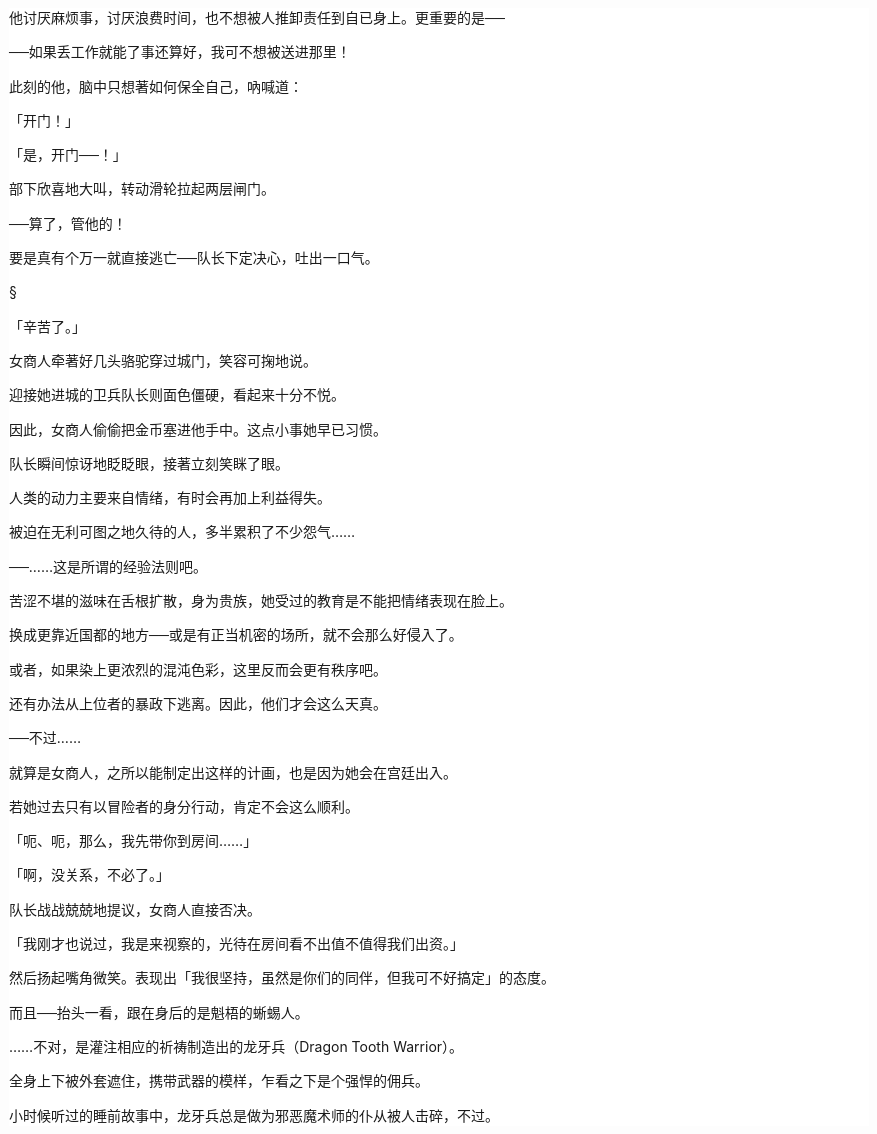 他讨厌麻烦事，讨厌浪费时间，也不想被人推卸责任到自已身上。更重要的是──

──如果丢工作就能了事还算好，我可不想被送进那里！

此刻的他，脑中只想著如何保全自己，吶喊道：

「开门！」

「是，开门──！」

部下欣喜地大叫，转动滑轮拉起两层闸门。

──算了，管他的！

要是真有个万一就直接逃亡──队长下定决心，吐出一口气。

§

「辛苦了。」

女商人牵著好几头骆驼穿过城门，笑容可掬地说。

迎接她进城的卫兵队长则面色僵硬，看起来十分不悦。

因此，女商人偷偷把金币塞进他手中。这点小事她早已习惯。

队长瞬间惊讶地眨眨眼，接著立刻笑眯了眼。

人类的动力主要来自情绪，有时会再加上利益得失。

被迫在无利可图之地久待的人，多半累积了不少怨气……

──……这是所谓的经验法则吧。

苦涩不堪的滋味在舌根扩散，身为贵族，她受过的教育是不能把情绪表现在脸上。

换成更靠近国都的地方──或是有正当机密的场所，就不会那么好侵入了。

或者，如果染上更浓烈的混沌色彩，这里反而会更有秩序吧。

还有办法从上位者的暴政下逃离。因此，他们才会这么天真。

──不过……

就算是女商人，之所以能制定出这样的计画，也是因为她会在宫廷出入。

若她过去只有以冒险者的身分行动，肯定不会这么顺利。

「呃、呃，那么，我先带你到房间……」

「啊，没关系，不必了。」

队长战战兢兢地提议，女商人直接否决。

「我刚才也说过，我是来视察的，光待在房间看不出值不值得我们出资。」

然后扬起嘴角微笑。表现出「我很坚持，虽然是你们的同伴，但我可不好搞定」的态度。

而且──抬头一看，跟在身后的是魁梧的蜥蜴人。

……不对，是灌注相应的祈祷制造出的龙牙兵（Dragon Tooth Warrior）。

全身上下被外套遮住，携带武器的模样，乍看之下是个强悍的佣兵。

小时候听过的睡前故事中，龙牙兵总是做为邪恶魔术师的仆从被人击碎，不过。
